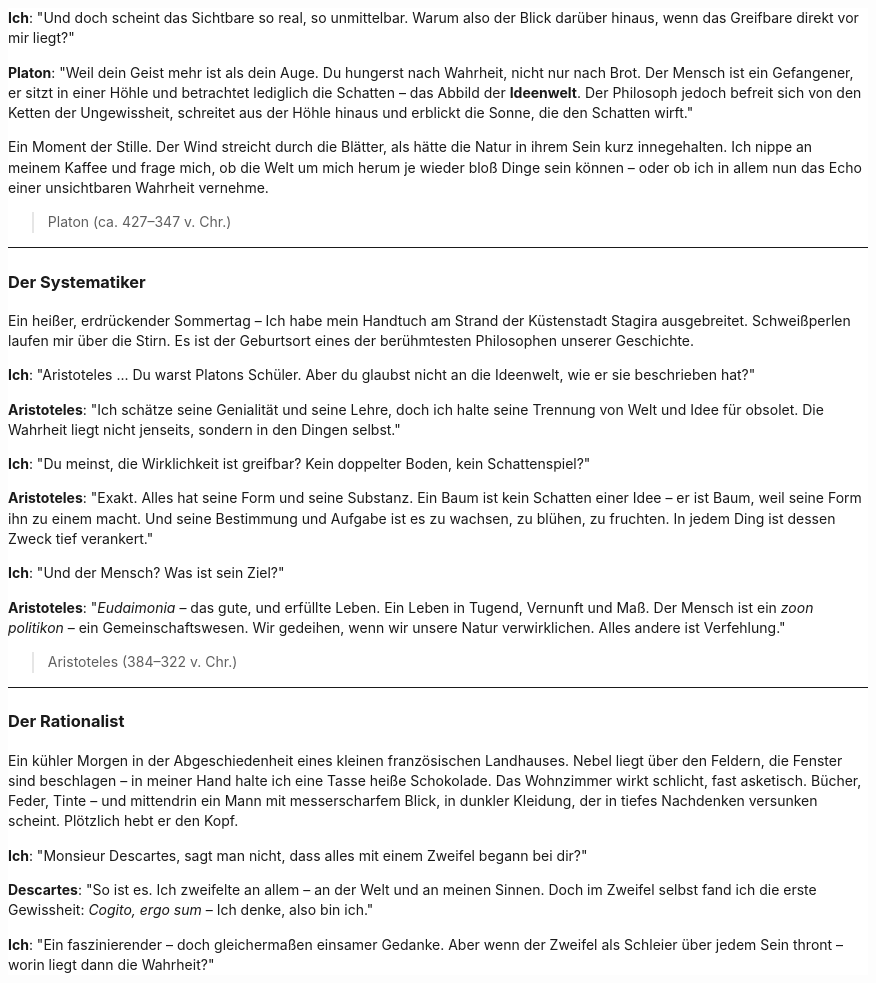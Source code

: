 **Ich**: "Und doch scheint das Sichtbare so real, so unmittelbar. Warum also der Blick darüber hinaus, wenn das Greifbare direkt vor mir liegt?"

**Platon**: "Weil dein Geist mehr ist als dein Auge. Du hungerst nach Wahrheit, nicht nur nach Brot. Der Mensch ist ein Gefangener, er sitzt in einer Höhle und betrachtet lediglich die Schatten – das Abbild der **Ideenwelt**. Der Philosoph jedoch befreit sich von den Ketten der Ungewissheit, schreitet aus der Höhle hinaus und erblickt die Sonne, die den Schatten wirft."

Ein Moment der Stille. Der Wind streicht durch die Blätter, als hätte die Natur in ihrem Sein kurz innegehalten. Ich nippe an meinem Kaffee und frage mich, ob die Welt um mich herum je wieder bloß Dinge sein können – oder ob ich in allem nun das Echo einer unsichtbaren Wahrheit vernehme.

> Platon (ca. 427–347 v. Chr.)

---

### Der Systematiker

Ein heißer, erdrückender Sommertag – Ich habe mein Handtuch am Strand der Küstenstadt Stagira ausgebreitet. Schweißperlen laufen mir über die Stirn. Es ist der Geburtsort eines der berühmtesten Philosophen unserer Geschichte.

**Ich**: "Aristoteles ... Du warst Platons Schüler. Aber du glaubst nicht an die Ideenwelt, wie er sie beschrieben hat?"

**Aristoteles**: "Ich schätze seine Genialität und seine Lehre, doch ich halte seine Trennung von Welt und Idee für obsolet. Die Wahrheit liegt nicht jenseits, sondern in den Dingen selbst."

**Ich**: "Du meinst, die Wirklichkeit ist greifbar? Kein doppelter Boden, kein Schattenspiel?"

**Aristoteles**: "Exakt. Alles hat seine Form und seine Substanz. Ein Baum ist kein Schatten einer Idee – er ist Baum, weil seine Form ihn zu einem macht. Und seine Bestimmung und Aufgabe ist es zu wachsen, zu blühen, zu fruchten. In jedem Ding ist dessen Zweck tief verankert."

**Ich**: "Und der Mensch? Was ist sein Ziel?"

**Aristoteles**: "*Eudaimonia* – das gute, und erfüllte Leben. Ein Leben in Tugend, Vernunft und Maß. Der Mensch ist ein *zoon politikon* – ein Gemeinschaftswesen. Wir gedeihen, wenn wir unsere Natur verwirklichen. Alles andere ist Verfehlung."

> Aristoteles (384–322 v. Chr.)

---

### Der Rationalist

Ein kühler Morgen in der Abgeschiedenheit eines kleinen französischen Landhauses. Nebel liegt über den Feldern, die Fenster sind beschlagen – in meiner Hand halte ich eine Tasse heiße Schokolade. Das Wohnzimmer wirkt schlicht, fast asketisch. Bücher, Feder, Tinte – und mittendrin ein Mann mit messerscharfem Blick, in dunkler Kleidung, der in tiefes Nachdenken versunken scheint. Plötzlich hebt er den Kopf.

**Ich**: "Monsieur Descartes, sagt man nicht, dass alles mit einem Zweifel begann bei dir?"

**Descartes**: "So ist es. Ich zweifelte an allem – an der Welt und an meinen Sinnen. Doch im Zweifel selbst fand ich die erste Gewissheit: *Cogito, ergo sum* – Ich denke, also bin ich."

**Ich**: "Ein faszinierender – doch gleichermaßen einsamer Gedanke. Aber wenn der Zweifel als Schleier über jedem Sein thront – worin liegt dann die Wahrheit?"

